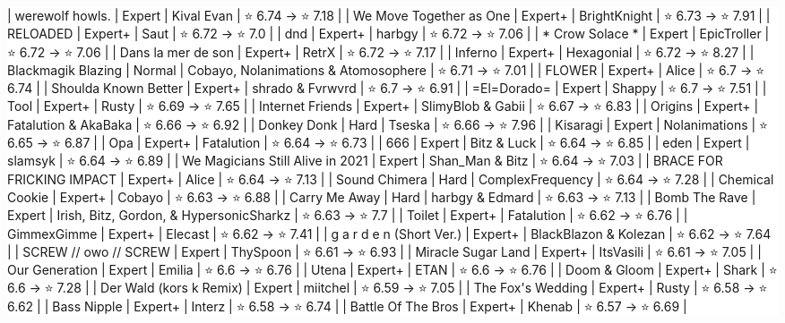 | werewolf howls. | Expert | Kival Evan | ⭐ 6.74 → ⭐ 7.18 |
| We Move Together as One | Expert+ | BrightKnight | ⭐ 6.73 → ⭐ 7.91 |
| RELOADED | Expert+ | Saut | ⭐ 6.72 → ⭐ 7.0 |
| dnd | Expert+ | harbgy | ⭐ 6.72 → ⭐ 7.06 |
| * Crow Solace * | Expert | EpicTroller | ⭐ 6.72 → ⭐ 7.06 |
| Dans la mer de son | Expert+ | RetrX | ⭐ 6.72 → ⭐ 7.17 |
| Inferno | Expert+ | Hexagonial | ⭐ 6.72 → ⭐ 8.27 |
| Blackmagik Blazing | Normal | Cobayo, Nolanimations & Atomosophere | ⭐ 6.71 → ⭐ 7.01 |
| FLOWER | Expert+ | Alice | ⭐ 6.7 → ⭐ 6.74 |
| Shoulda Known Better | Expert+ | shrado & Fvrwvrd | ⭐ 6.7 → ⭐ 6.91 |
| =El=Dorado= | Expert | Shappy | ⭐ 6.7 → ⭐ 7.51 |
| Tool | Expert+ | Rusty | ⭐ 6.69 → ⭐ 7.65 |
| Internet Friends | Expert+ | SlimyBlob & Gabii | ⭐ 6.67 → ⭐ 6.83 |
| Origins | Expert+ | Fatalution & AkaBaka | ⭐ 6.66 → ⭐ 6.92 |
| Donkey Donk | Hard | Tseska | ⭐ 6.66 → ⭐ 7.96 |
| Kisaragi | Expert | Nolanimations | ⭐ 6.65 → ⭐ 6.87 |
| Opa | Expert+ | Fatalution | ⭐ 6.64 → ⭐ 6.73 |
| 666 | Expert | Bitz & Luck | ⭐ 6.64 → ⭐ 6.85 |
| eden | Expert | slamsyk | ⭐ 6.64 → ⭐ 6.89 |
| We Magicians Still Alive in 2021 | Expert | Shan_Man & Bitz | ⭐ 6.64 → ⭐ 7.03 |
| BRACE FOR FRICKING IMPACT | Expert+ | Alice | ⭐ 6.64 → ⭐ 7.13 |
| Sound Chimera | Hard | ComplexFrequency | ⭐ 6.64 → ⭐ 7.28 |
| Chemical Cookie | Expert+ | Cobayo | ⭐ 6.63 → ⭐ 6.88 |
| Carry Me Away | Hard | harbgy & Edmard | ⭐ 6.63 → ⭐ 7.13 |
| Bomb The Rave | Expert | Irish, Bitz, Gordon, & HypersonicSharkz | ⭐ 6.63 → ⭐ 7.7 |
| Toilet | Expert+ | Fatalution | ⭐ 6.62 → ⭐ 6.76 |
| GimmexGimme | Expert+ | Elecast | ⭐ 6.62 → ⭐ 7.41 |
| g a r d e n (Short Ver.) | Expert+ | BlackBlazon & Kolezan | ⭐ 6.62 → ⭐ 7.64 |
| SCREW // owo // SCREW | Expert | ThySpoon | ⭐ 6.61 → ⭐ 6.93 |
| Miracle Sugar Land | Expert+ | ItsVasili | ⭐ 6.61 → ⭐ 7.05 |
| Our Generation | Expert | Emilia | ⭐ 6.6 → ⭐ 6.76 |
| Utena | Expert+ | ETAN | ⭐ 6.6 → ⭐ 6.76 |
| Doom & Gloom | Expert+ | Shark | ⭐ 6.6 → ⭐ 7.28 |
| Der Wald (kors k Remix) | Expert | miitchel | ⭐ 6.59 → ⭐ 7.05 |
| The Fox's Wedding | Expert+ | Rusty | ⭐ 6.58 → ⭐ 6.62 |
| Bass Nipple | Expert+ | Interz | ⭐ 6.58 → ⭐ 6.74 |
| Battle Of The Bros | Expert+ | Khenab | ⭐ 6.57 → ⭐ 6.69 |
